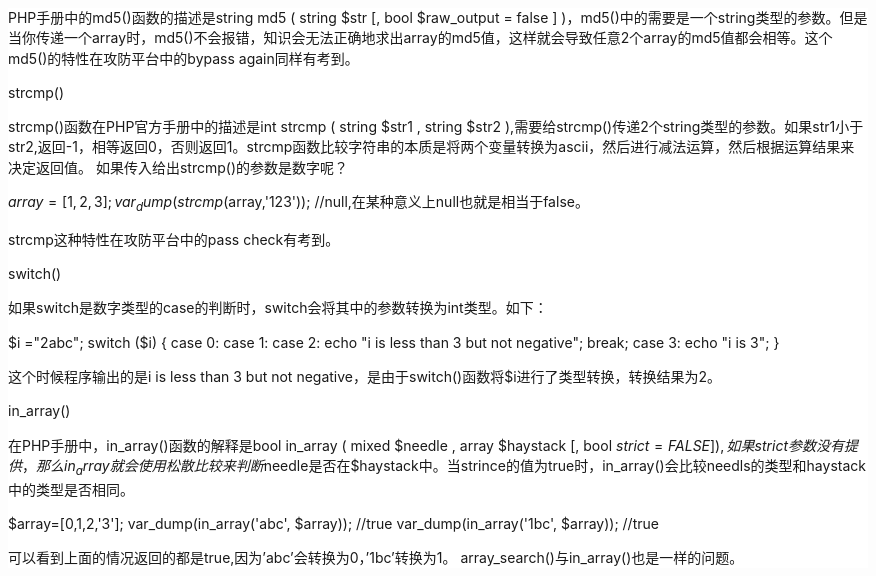 PHP手册中的md5()函数的描述是string md5 ( string $str [, bool $raw_output = false ] )，md5()中的需要是一个string类型的参数。但是当你传递一个array时，md5()不会报错，知识会无法正确地求出array的md5值，这样就会导致任意2个array的md5值都会相等。这个md5()的特性在攻防平台中的bypass again同样有考到。

strcmp()

strcmp()函数在PHP官方手册中的描述是int strcmp ( string $str1 , string $str2 ),需要给strcmp()传递2个string类型的参数。如果str1小于str2,返回-1，相等返回0，否则返回1。strcmp函数比较字符串的本质是将两个变量转换为ascii，然后进行减法运算，然后根据运算结果来决定返回值。
如果传入给出strcmp()的参数是数字呢？

$array=[1,2,3];
var_dump(strcmp($array,'123')); //null,在某种意义上null也就是相当于false。

strcmp这种特性在攻防平台中的pass check有考到。

switch()

如果switch是数字类型的case的判断时，switch会将其中的参数转换为int类型。如下：


$i ="2abc";
switch ($i) {
case 0:
case 1:
case 2:
    echo "i is less than 3 but not negative";
    break;
case 3:
    echo "i is 3";
}

这个时候程序输出的是i is less than 3 but not negative，是由于switch()函数将$i进行了类型转换，转换结果为2。

in_array()

在PHP手册中，in_array()函数的解释是bool in_array ( mixed $needle , array $haystack [, bool $strict = FALSE ] ),如果strict参数没有提供，那么in_array就会使用松散比较来判断$needle是否在$haystack中。当strince的值为true时，in_array()会比较needls的类型和haystack中的类型是否相同。


$array=[0,1,2,'3'];
var_dump(in_array('abc', $array));  //true
var_dump(in_array('1bc', $array)); //true

可以看到上面的情况返回的都是true,因为’abc’会转换为0，’1bc’转换为1。
array_search()与in_array()也是一样的问题。